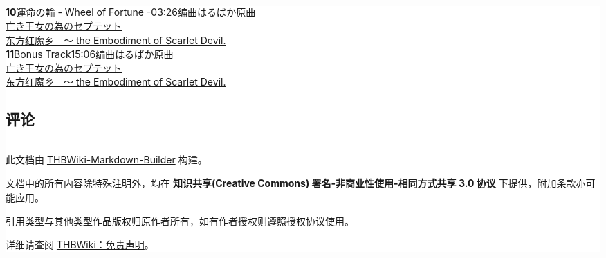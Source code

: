 <tr><td id="10" class="infoYD"><b>10</b></td><td id="運命の輪_-_Wheel_of_Fortune_-" colspan="2" class="title">運命の輪 - Wheel of Fortune -<span class="thcsearchlinks"><a rel="nofollow" class="external text" href="https://cd.thwiki.cc?arrange=はるぱか&amp;ogmusic=亡き王女の為のセプテット&amp;fromwiki=亡き王女に捧げる七重奏_-_Septet_pour_une_infante_defunte_-"><span title="搜索相似同人曲"></span></a></span></td><td class="time">03:26</td></tr><tr><td class="left"></td><td class="label">编曲</td><td class="text" colspan="2"><a href="/index.php?title=%E3%81%AF%E3%82%8B%E3%81%B1%E3%81%8B&amp;action=edit&amp;redlink=1" class="new" title="はるぱか（页面不存在）">はるぱか</a><span class="thcsearchlinks"><a rel="nofollow" class="external text" href="https://cd.thwiki.cc?arrange=，はるぱか&amp;fromwiki=亡き王女に捧げる七重奏_-_Septet_pour_une_infante_defunte_-"><span></span></a></span></td></tr><tr><td class="left"></td><td class="label">原曲</td><td class="text" colspan="2"><span class="thcsearchlinks"><a rel="nofollow" class="external text" href="https://cd.thwiki.cc?ogmusic=亡き王女の為のセプテット&amp;fromwiki=亡き王女に捧げる七重奏_-_Septet_pour_une_infante_defunte_-"><span></span></a></span><div class="ogmusic"><a href="./亡き王女の為のセプテット.md" class="mw-redirect" title="亡き王女の為のセプテット">亡き王女の為のセプテット</a></div><div class="source"><a href="./东方红魔乡_～_the_Embodiment_of_Scarlet_Devil..md" class="mw-redirect" title="东方红魔乡 ～ the Embodiment of Scarlet Devil.">东方红魔乡　～ the Embodiment of Scarlet Devil.</a></div></td></tr>
<tr><td id="11" class="infoYD"><b>11</b></td><td id="Bonus_Track" colspan="2" class="title">Bonus Track<span class="thcsearchlinks"><a rel="nofollow" class="external text" href="https://cd.thwiki.cc?arrange=はるぱか&amp;ogmusic=亡き王女の為のセプテット&amp;fromwiki=亡き王女に捧げる七重奏_-_Septet_pour_une_infante_defunte_-"><span title="搜索相似同人曲"></span></a></span></td><td class="time">15:06</td></tr><tr><td class="left"></td><td class="label">编曲</td><td class="text" colspan="2"><a href="/index.php?title=%E3%81%AF%E3%82%8B%E3%81%B1%E3%81%8B&amp;action=edit&amp;redlink=1" class="new" title="はるぱか（页面不存在）">はるぱか</a><span class="thcsearchlinks"><a rel="nofollow" class="external text" href="https://cd.thwiki.cc?arrange=，はるぱか&amp;fromwiki=亡き王女に捧げる七重奏_-_Septet_pour_une_infante_defunte_-"><span></span></a></span></td></tr><tr><td class="left"></td><td class="label">原曲</td><td class="text" colspan="2"><span class="thcsearchlinks"><a rel="nofollow" class="external text" href="https://cd.thwiki.cc?ogmusic=亡き王女の為のセプテット&amp;fromwiki=亡き王女に捧げる七重奏_-_Septet_pour_une_infante_defunte_-"><span></span></a></span><div class="ogmusic"><a href="./亡き王女の為のセプテット.md" class="mw-redirect" title="亡き王女の為のセプテット">亡き王女の為のセプテット</a></div><div class="source"><a href="./东方红魔乡_～_the_Embodiment_of_Scarlet_Devil..md" class="mw-redirect" title="东方红魔乡 ～ the Embodiment of Scarlet Devil.">东方红魔乡　～ the Embodiment of Scarlet Devil.</a></div></td></tr></tbody></table>



## 评论




---

此文档由 [THBWiki-Markdown-Builder](https://github.com/Delsin-Yu/THBWiki-Markdown-Builder) 构建。

文档中的所有内容除特殊注明外，均在 [**知识共享(Creative Commons) 署名-非商业性使用-相同方式共享 3.0 协议**](https://creativecommons.org/licenses/by-sa/3.0/deed.zh-hans) 下提供，附加条款亦可能应用。

引用类型与其他类型作品版权归原作者所有，如有作者授权则遵照授权协议使用。

详细请查阅 [THBWiki：免责声明](https://thbwiki.cc/THBWiki:%E5%85%8D%E8%B4%A3%E5%A3%B0%E6%98%8E)。


